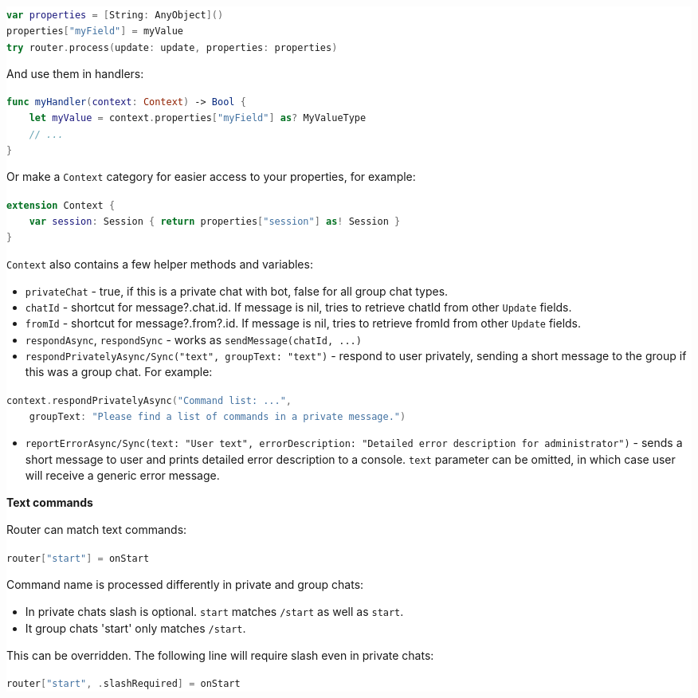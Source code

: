 ```swift
var properties = [String: AnyObject]()
properties["myField"] = myValue
try router.process(update: update, properties: properties)
```

And use them in handlers:

```swift
func myHandler(context: Context) -> Bool {
    let myValue = context.properties["myField"] as? MyValueType
    // ...
}
```

Or make a `Context` category for easier access to your properties, for example:

```swift
extension Context {
    var session: Session { return properties["session"] as! Session }
}
```
 
`Context` also contains a few helper methods and variables:
 
 * `privateChat` - true, if this is a private chat with bot, false for all group chat types.
 * `chatId` - shortcut for message?.chat.id. If message is nil, tries to retrieve chatId from other `Update` fields.
 * `fromId` - shortcut for message?.from?.id. If message is nil, tries to retrieve fromId from other `Update` fields.
 * `respondAsync`, `respondSync` - works as `sendMessage(chatId, ...)`
 * `respondPrivatelyAsync/Sync("text", groupText: "text")` - respond to user privately, sending a short message to the group if this was a group chat. For example:
 
```swift
context.respondPrivatelyAsync("Command list: ...",
    groupText: "Please find a list of commands in a private message.")
```

 * `reportErrorAsync/Sync(text: "User text", errorDescription: "Detailed error description for administrator")` - sends a short message to user and prints detailed error description to a console. `text` parameter can be omitted, in which case user will receive a generic error message. 

**Text commands**

Router can match text commands:

```swift
router["start"] = onStart
```

Command name is processed differently in private and group chats:

* In private chats slash is optional. `start` matches `/start` as well as `start`.
* It group chats 'start' only matches `/start`.

This can be overridden. The following line will require slash even in private chats:

```swift
router["start", .slashRequired] = onStart
```
